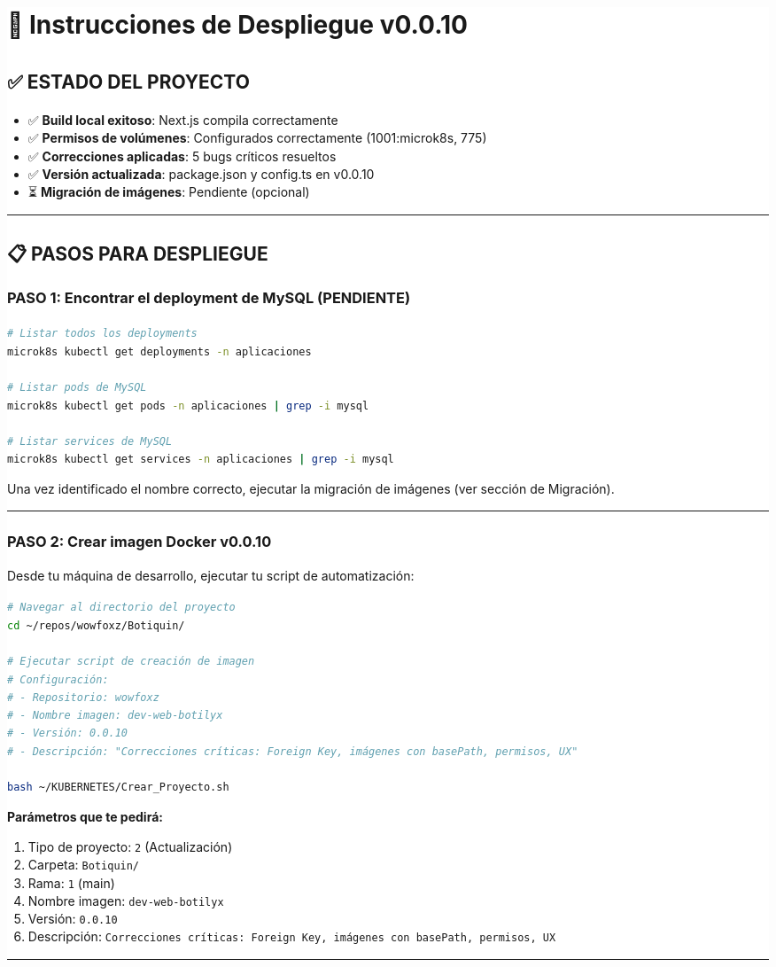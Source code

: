 # 🚀 Instrucciones de Despliegue v0.0.10

## ✅ **ESTADO DEL PROYECTO**

- ✅ **Build local exitoso**: Next.js compila correctamente
- ✅ **Permisos de volúmenes**: Configurados correctamente (1001:microk8s, 775)
- ✅ **Correcciones aplicadas**: 5 bugs críticos resueltos
- ✅ **Versión actualizada**: package.json y config.ts en v0.0.10
- ⏳ **Migración de imágenes**: Pendiente (opcional)

---

## 📋 **PASOS PARA DESPLIEGUE**

### **PASO 1: Encontrar el deployment de MySQL (PENDIENTE)**

```bash
# Listar todos los deployments
microk8s kubectl get deployments -n aplicaciones

# Listar pods de MySQL
microk8s kubectl get pods -n aplicaciones | grep -i mysql

# Listar services de MySQL
microk8s kubectl get services -n aplicaciones | grep -i mysql
```

Una vez identificado el nombre correcto, ejecutar la migración de imágenes (ver sección de Migración).

---

### **PASO 2: Crear imagen Docker v0.0.10**

Desde tu máquina de desarrollo, ejecutar tu script de automatización:

```bash
# Navegar al directorio del proyecto
cd ~/repos/wowfoxz/Botiquin/

# Ejecutar script de creación de imagen
# Configuración:
# - Repositorio: wowfoxz
# - Nombre imagen: dev-web-botilyx
# - Versión: 0.0.10
# - Descripción: "Correcciones críticas: Foreign Key, imágenes con basePath, permisos, UX"

bash ~/KUBERNETES/Crear_Proyecto.sh
```

**Parámetros que te pedirá:**
1. Tipo de proyecto: `2` (Actualización)
2. Carpeta: `Botiquin/`
3. Rama: `1` (main)
4. Nombre imagen: `dev-web-botilyx`
5. Versión: `0.0.10`
6. Descripción: `Correcciones críticas: Foreign Key, imágenes con basePath, permisos, UX`

---